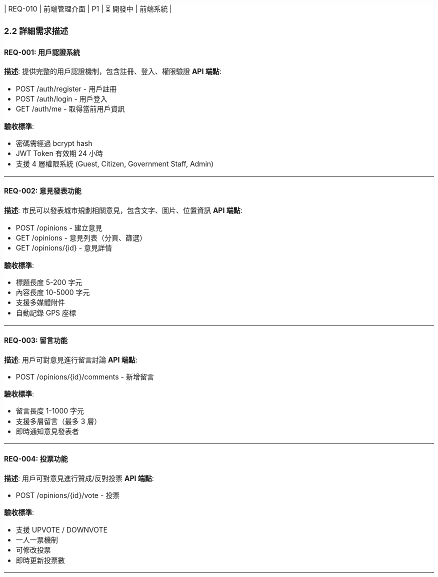 | REQ-010 | 前端管理介面 | P1 | ⏳ 開發中 | 前端系統 |

### 2.2 詳細需求描述

#### REQ-001: 用戶認證系統
**描述**: 提供完整的用戶認證機制，包含註冊、登入、權限驗證
**API 端點**:
- POST /auth/register - 用戶註冊
- POST /auth/login - 用戶登入
- GET /auth/me - 取得當前用戶資訊

**驗收標準**:
- 密碼需經過 bcrypt hash
- JWT Token 有效期 24 小時
- 支援 4 層權限系統 (Guest, Citizen, Government Staff, Admin)

---

#### REQ-002: 意見發表功能
**描述**: 市民可以發表城市規劃相關意見，包含文字、圖片、位置資訊
**API 端點**:
- POST /opinions - 建立意見
- GET /opinions - 意見列表（分頁、篩選）
- GET /opinions/{id} - 意見詳情

**驗收標準**:
- 標題長度 5-200 字元
- 內容長度 10-5000 字元
- 支援多媒體附件
- 自動記錄 GPS 座標

---

#### REQ-003: 留言功能
**描述**: 用戶可對意見進行留言討論
**API 端點**:
- POST /opinions/{id}/comments - 新增留言

**驗收標準**:
- 留言長度 1-1000 字元
- 支援多層留言（最多 3 層）
- 即時通知意見發表者

---

#### REQ-004: 投票功能
**描述**: 用戶可對意見進行贊成/反對投票
**API 端點**:
- POST /opinions/{id}/vote - 投票

**驗收標準**:
- 支援 UPVOTE / DOWNVOTE
- 一人一票機制
- 可修改投票
- 即時更新投票數

---